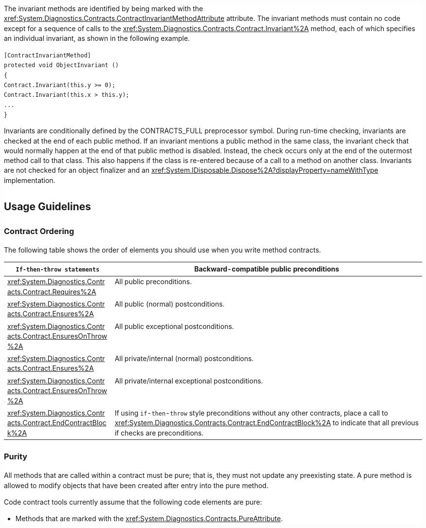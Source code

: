  The invariant methods are identified by being marked with the <xref:System.Diagnostics.Contracts.ContractInvariantMethodAttribute> attribute. The invariant methods must contain no code except for a sequence of calls to the <xref:System.Diagnostics.Contracts.Contract.Invariant%2A> method, each of which specifies an individual invariant, as shown in the following example.  
  
```  
[ContractInvariantMethod]  
protected void ObjectInvariant ()   
{  
Contract.Invariant(this.y >= 0);  
Contract.Invariant(this.x > this.y);  
...  
}  
```  
  
 Invariants are conditionally defined by the CONTRACTS_FULL preprocessor symbol. During run-time checking, invariants are checked at the end of each public method. If an invariant mentions a public method in the same class, the invariant check that would normally happen at the end of that public method is disabled. Instead, the check occurs only at the end of the outermost method call to that class. This also happens if the class is re-entered because of a call to a method on another class. Invariants are not checked for an object finalizer and an <xref:System.IDisposable.Dispose%2A?displayProperty=nameWithType> implementation.  
  
<a name="usage_guidelines"></a>   
## Usage Guidelines  
  
### Contract Ordering  
 The following table shows the order of elements you should use when you write method contracts.  
  
|`If-then-throw statements`|Backward-compatible public preconditions|  
|-|-|  
|<xref:System.Diagnostics.Contracts.Contract.Requires%2A>|All public preconditions.|  
|<xref:System.Diagnostics.Contracts.Contract.Ensures%2A>|All public (normal) postconditions.|  
|<xref:System.Diagnostics.Contracts.Contract.EnsuresOnThrow%2A>|All public exceptional postconditions.|  
|<xref:System.Diagnostics.Contracts.Contract.Ensures%2A>|All private/internal (normal) postconditions.|  
|<xref:System.Diagnostics.Contracts.Contract.EnsuresOnThrow%2A>|All private/internal exceptional postconditions.|  
|<xref:System.Diagnostics.Contracts.Contract.EndContractBlock%2A>|If using `if`-`then`-`throw` style preconditions without any other contracts, place a call to <xref:System.Diagnostics.Contracts.Contract.EndContractBlock%2A> to indicate that all previous if checks are preconditions.|  
  
<a name="purity"></a>   
### Purity  
 All methods that are called within a contract must be pure; that is, they must not update any preexisting state. A pure method is allowed to modify objects that have been created after entry into the pure method.  
  
 Code contract tools currently assume that the following code elements are pure:  
  
-   Methods that are marked with the <xref:System.Diagnostics.Contracts.PureAttribute>.  
  